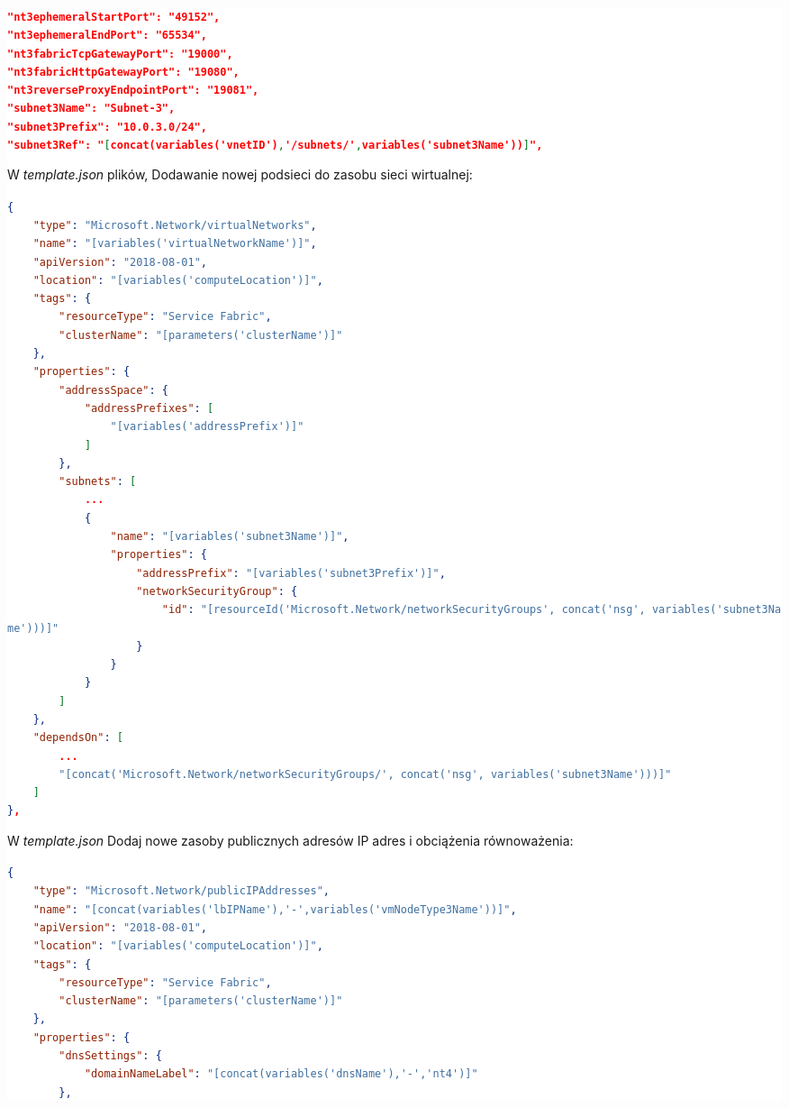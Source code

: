 ```json
"nt3ephemeralStartPort": "49152",
"nt3ephemeralEndPort": "65534",
"nt3fabricTcpGatewayPort": "19000",
"nt3fabricHttpGatewayPort": "19080",
"nt3reverseProxyEndpointPort": "19081",
"subnet3Name": "Subnet-3",
"subnet3Prefix": "10.0.3.0/24",
"subnet3Ref": "[concat(variables('vnetID'),'/subnets/',variables('subnet3Name'))]",
```

W *template.json* plików, Dodawanie nowej podsieci do zasobu sieci wirtualnej:
```json
{
    "type": "Microsoft.Network/virtualNetworks",
    "name": "[variables('virtualNetworkName')]",
    "apiVersion": "2018-08-01",
    "location": "[variables('computeLocation')]",
    "tags": {
        "resourceType": "Service Fabric",
        "clusterName": "[parameters('clusterName')]"
    },
    "properties": {
        "addressSpace": {
            "addressPrefixes": [
                "[variables('addressPrefix')]"
            ]
        },
        "subnets": [
            ...
            {
                "name": "[variables('subnet3Name')]",
                "properties": {
                    "addressPrefix": "[variables('subnet3Prefix')]",
                    "networkSecurityGroup": {
                        "id": "[resourceId('Microsoft.Network/networkSecurityGroups', concat('nsg', variables('subnet3Name')))]"
                    }
                }
            }
        ]
    },
    "dependsOn": [
        ...
        "[concat('Microsoft.Network/networkSecurityGroups/', concat('nsg', variables('subnet3Name')))]"
    ]
},
```

W *template.json* Dodaj nowe zasoby publicznych adresów IP adres i obciążenia równoważenia:
```json
{
    "type": "Microsoft.Network/publicIPAddresses",
    "name": "[concat(variables('lbIPName'),'-',variables('vmNodeType3Name'))]",
    "apiVersion": "2018-08-01",
    "location": "[variables('computeLocation')]",
    "tags": {
        "resourceType": "Service Fabric",
        "clusterName": "[parameters('clusterName')]"
    },
    "properties": {
        "dnsSettings": {
            "domainNameLabel": "[concat(variables('dnsName'),'-','nt4')]"
        },
```

[durability]: service-fabric-cluster-capacity.md#the-durability-characteristics-of-the-cluster
[reliability]: service-fabric-cluster-capacity.md#the-reliability-characteristics-of-the-cluster